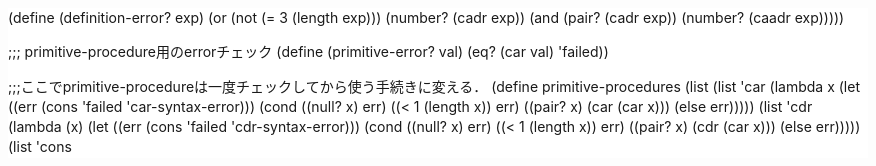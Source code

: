 <span class="synSpecial">(</span><span class="synStatement">define</span> <span class="synSpecial">(</span>definition-error? <span class="synIdentifier">exp</span><span class="synSpecial">)</span>
  <span class="synSpecial">(</span><span class="synStatement">or</span> <span class="synSpecial">(</span><span class="synIdentifier">not</span> <span class="synSpecial">(</span><span class="synIdentifier">=</span> <span class="synConstant">3</span> <span class="synSpecial">(</span><span class="synIdentifier">length</span> <span class="synIdentifier">exp</span><span class="synSpecial">)))</span>
      <span class="synSpecial">(</span><span class="synIdentifier">number?</span> <span class="synSpecial">(</span><span class="synIdentifier">cadr</span> <span class="synIdentifier">exp</span><span class="synSpecial">))</span>
      <span class="synSpecial">(</span><span class="synStatement">and</span> <span class="synSpecial">(</span><span class="synIdentifier">pair?</span> <span class="synSpecial">(</span><span class="synIdentifier">cadr</span> <span class="synIdentifier">exp</span><span class="synSpecial">))</span>
           <span class="synSpecial">(</span><span class="synIdentifier">number?</span> <span class="synSpecial">(</span><span class="synIdentifier">caadr</span> <span class="synIdentifier">exp</span><span class="synSpecial">)))))</span>

<span class="synComment">;;; primitive-procedure用のerrorチェック</span>
<span class="synSpecial">(</span><span class="synStatement">define</span> <span class="synSpecial">(</span>primitive-error? val<span class="synSpecial">)</span>
  <span class="synSpecial">(</span><span class="synIdentifier">eq?</span> <span class="synSpecial">(</span><span class="synIdentifier">car</span> val<span class="synSpecial">)</span> <span class="synSpecial">'</span>failed<span class="synSpecial">))</span>

<span class="synComment">;;;ここでprimitive-procedureは一度チェックしてから使う手続きに変える．</span>
<span class="synSpecial">(</span><span class="synStatement">define</span> primitive-procedures
  <span class="synSpecial">(</span><span class="synIdentifier">list</span> <span class="synSpecial">(</span><span class="synIdentifier">list</span> <span class="synSpecial">'</span>car
              <span class="synSpecial">(</span><span class="synStatement">lambda</span> x <span class="synSpecial">(</span><span class="synStatement">let</span> <span class="synSpecial">((</span>err <span class="synSpecial">(</span><span class="synIdentifier">cons</span> <span class="synSpecial">'</span>failed <span class="synSpecial">'</span>car-syntax-error<span class="synSpecial">)))</span>
                          <span class="synSpecial">(</span><span class="synStatement">cond</span> <span class="synSpecial">((</span><span class="synIdentifier">null?</span> x<span class="synSpecial">)</span> err<span class="synSpecial">)</span>
                                <span class="synSpecial">((</span><span class="synIdentifier">&lt;</span> <span class="synConstant">1</span> <span class="synSpecial">(</span><span class="synIdentifier">length</span> x<span class="synSpecial">))</span> err<span class="synSpecial">)</span>
                                <span class="synSpecial">((</span><span class="synIdentifier">pair?</span> x<span class="synSpecial">)</span> <span class="synSpecial">(</span><span class="synIdentifier">car</span> <span class="synSpecial">(</span><span class="synIdentifier">car</span> x<span class="synSpecial">)))</span>
                                <span class="synSpecial">(</span><span class="synStatement">else</span> err<span class="synSpecial">)))))</span>
        <span class="synSpecial">(</span><span class="synIdentifier">list</span> <span class="synSpecial">'</span>cdr
              <span class="synSpecial">(</span><span class="synStatement">lambda</span> <span class="synSpecial">(</span>x<span class="synSpecial">)</span> <span class="synSpecial">(</span><span class="synStatement">let</span> <span class="synSpecial">((</span>err <span class="synSpecial">(</span><span class="synIdentifier">cons</span> <span class="synSpecial">'</span>failed <span class="synSpecial">'</span>cdr-syntax-error<span class="synSpecial">)))</span>
                            <span class="synSpecial">(</span><span class="synStatement">cond</span> <span class="synSpecial">((</span><span class="synIdentifier">null?</span> x<span class="synSpecial">)</span> err<span class="synSpecial">)</span>
                                <span class="synSpecial">((</span><span class="synIdentifier">&lt;</span> <span class="synConstant">1</span> <span class="synSpecial">(</span><span class="synIdentifier">length</span> x<span class="synSpecial">))</span> err<span class="synSpecial">)</span>
                                <span class="synSpecial">((</span><span class="synIdentifier">pair?</span> x<span class="synSpecial">)</span> <span class="synSpecial">(</span><span class="synIdentifier">cdr</span> <span class="synSpecial">(</span><span class="synIdentifier">car</span> x<span class="synSpecial">)))</span>
                                <span class="synSpecial">(</span><span class="synStatement">else</span> err<span class="synSpecial">)))))</span>
        <span class="synSpecial">(</span><span class="synIdentifier">list</span> <span class="synSpecial">'</span>cons